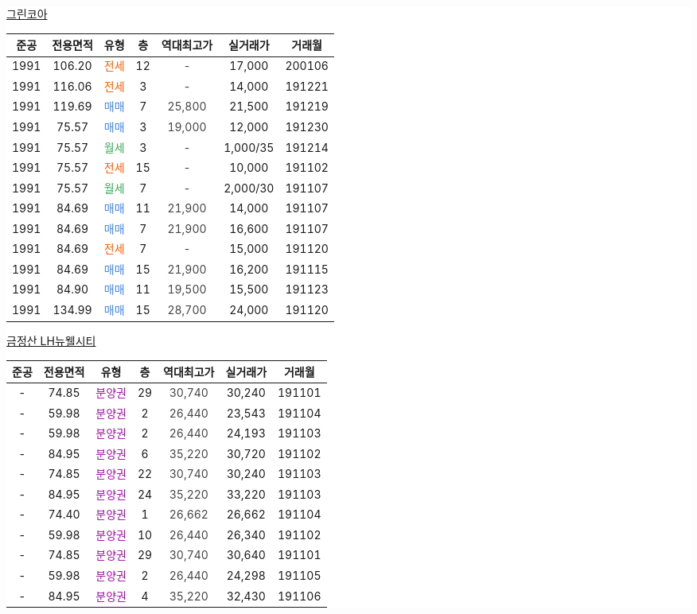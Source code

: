 
<script async src="//pagead2.googlesyndication.com/pagead/js/adsbygoogle.js"></script>

<ins class="adsbygoogle"
     style="display:block"
     data-ad-client="ca-pub-2446590836940007"
     data-ad-slot="1659523306"
     data-ad-format="auto"
     data-full-width-responsive="true"></ins>
<script>
(adsbygoogle = window.adsbygoogle || []).push({});
</script>


[그린코아](https://search.naver.com/search.naver?query=%EB%B6%80%EC%82%B0%EA%B4%91%EC%97%AD%EC%8B%9C+%EB%B6%81%EA%B5%AC+%EB%A7%8C%EB%8D%95%EB%8F%99+%EA%B7%B8%EB%A6%B0%EC%BD%94%EC%95%84)

|준공|전용면적|유형|층|역대최고가|실거래가|거래월|
|:---:|:---:|:---:|:---:|:---:|:---:|:---:|
|1991|106.20|<span style="color:#ff5a00">전세</span>|12|<span style="color:#444444">-</span>|17,000|200106|
|1991|116.06|<span style="color:#ff5a00">전세</span>|3|<span style="color:#444444">-</span>|14,000|191221|
|1991|119.69|<span style="color:#4285f3">매매</span>|7|<span style="color:#444444">25,800</span>|21,500|191219|
|1991|75.57|<span style="color:#4285f3">매매</span>|3|<span style="color:#444444">19,000</span>|12,000|191230|
|1991|75.57|<span style="color:#34a853">월세</span>|3|<span style="color:#444444">-</span>|1,000/35|191214|
|1991|75.57|<span style="color:#ff5a00">전세</span>|15|<span style="color:#444444">-</span>|10,000|191102|
|1991|75.57|<span style="color:#34a853">월세</span>|7|<span style="color:#444444">-</span>|2,000/30|191107|
|1991|84.69|<span style="color:#4285f3">매매</span>|11|<span style="color:#444444">21,900</span>|14,000|191107|
|1991|84.69|<span style="color:#4285f3">매매</span>|7|<span style="color:#444444">21,900</span>|16,600|191107|
|1991|84.69|<span style="color:#ff5a00">전세</span>|7|<span style="color:#444444">-</span>|15,000|191120|
|1991|84.69|<span style="color:#4285f3">매매</span>|15|<span style="color:#444444">21,900</span>|16,200|191115|
|1991|84.90|<span style="color:#4285f3">매매</span>|11|<span style="color:#444444">19,500</span>|15,500|191123|
|1991|134.99|<span style="color:#4285f3">매매</span>|15|<span style="color:#444444">28,700</span>|24,000|191120|

[금정산 LH뉴웰시티](https://search.naver.com/search.naver?query=%EB%B6%80%EC%82%B0%EA%B4%91%EC%97%AD%EC%8B%9C+%EB%B6%81%EA%B5%AC+%EB%A7%8C%EB%8D%95%EB%8F%99+%EA%B8%88%EC%A0%95%EC%82%B0+LH%EB%89%B4%EC%9B%B0%EC%8B%9C%ED%8B%B0)

|준공|전용면적|유형|층|역대최고가|실거래가|거래월|
|:---:|:---:|:---:|:---:|:---:|:---:|:---:|
|-|74.85|<span style="color:#9C11A5">분양권</span>|29|<span style="color:#444444">30,740</span>|30,240|191101|
|-|59.98|<span style="color:#9C11A5">분양권</span>|2|<span style="color:#444444">26,440</span>|23,543|191104|
|-|59.98|<span style="color:#9C11A5">분양권</span>|2|<span style="color:#444444">26,440</span>|24,193|191103|
|-|84.95|<span style="color:#9C11A5">분양권</span>|6|<span style="color:#444444">35,220</span>|30,720|191102|
|-|74.85|<span style="color:#9C11A5">분양권</span>|22|<span style="color:#444444">30,740</span>|30,240|191103|
|-|84.95|<span style="color:#9C11A5">분양권</span>|24|<span style="color:#444444">35,220</span>|33,220|191103|
|-|74.40|<span style="color:#9C11A5">분양권</span>|1|<span style="color:#444444">26,662</span>|26,662|191104|
|-|59.98|<span style="color:#9C11A5">분양권</span>|10|<span style="color:#444444">26,440</span>|26,340|191102|
|-|74.85|<span style="color:#9C11A5">분양권</span>|29|<span style="color:#444444">30,740</span>|30,640|191101|
|-|59.98|<span style="color:#9C11A5">분양권</span>|2|<span style="color:#444444">26,440</span>|24,298|191105|
|-|84.95|<span style="color:#9C11A5">분양권</span>|4|<span style="color:#444444">35,220</span>|32,430|191106|